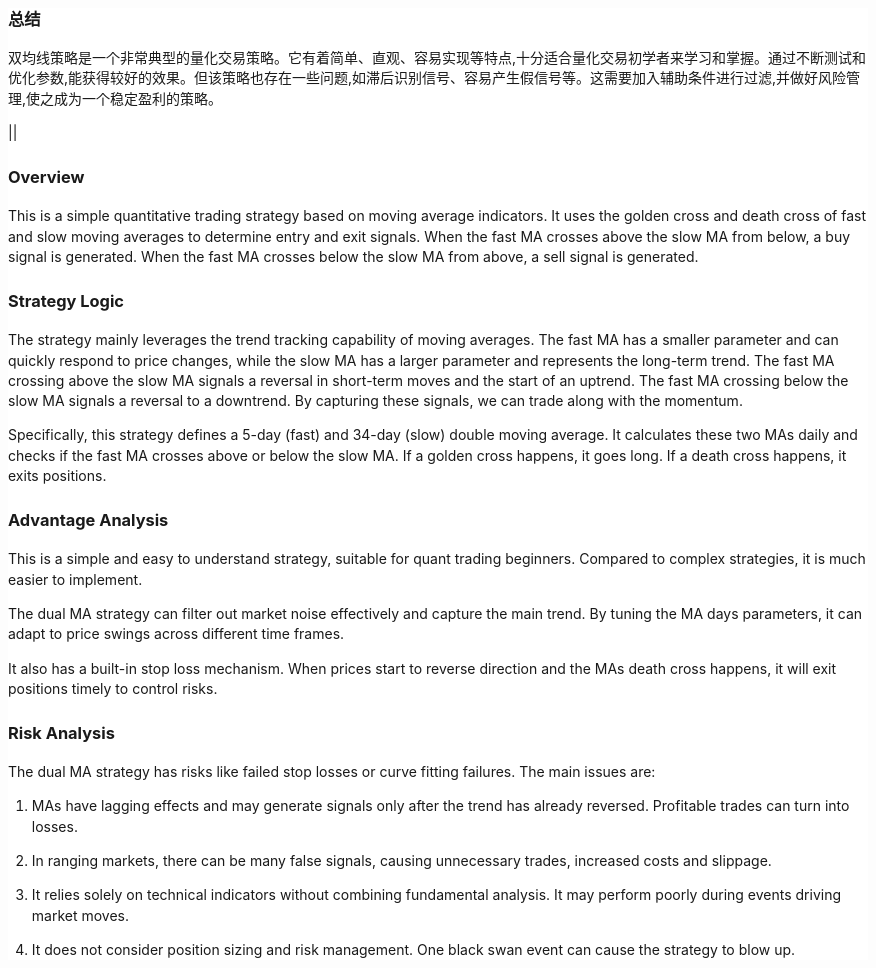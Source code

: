 ### 总结

双均线策略是一个非常典型的量化交易策略。它有着简单、直观、容易实现等特点,十分适合量化交易初学者来学习和掌握。通过不断测试和优化参数,能获得较好的效果。但该策略也存在一些问题,如滞后识别信号、容易产生假信号等。这需要加入辅助条件进行过滤,并做好风险管理,使之成为一个稳定盈利的策略。

||


### Overview

This is a simple quantitative trading strategy based on moving average indicators. It uses the golden cross and death cross of fast and slow moving averages to determine entry and exit signals. When the fast MA crosses above the slow MA from below, a buy signal is generated. When the fast MA crosses below the slow MA from above, a sell signal is generated.

### Strategy Logic

The strategy mainly leverages the trend tracking capability of moving averages. The fast MA has a smaller parameter and can quickly respond to price changes, while the slow MA has a larger parameter and represents the long-term trend. The fast MA crossing above the slow MA signals a reversal in short-term moves and the start of an uptrend. The fast MA crossing below the slow MA signals a reversal to a downtrend. By capturing these signals, we can trade along with the momentum. 

Specifically, this strategy defines a 5-day (fast) and 34-day (slow) double moving average. It calculates these two MAs daily and checks if the fast MA crosses above or below the slow MA. If a golden cross happens, it goes long. If a death cross happens, it exits positions.  

### Advantage Analysis 

This is a simple and easy to understand strategy, suitable for quant trading beginners. Compared to complex strategies, it is much easier to implement.

The dual MA strategy can filter out market noise effectively and capture the main trend. By tuning the MA days parameters, it can adapt to price swings across different time frames.

It also has a built-in stop loss mechanism. When prices start to reverse direction and the MAs death cross happens, it will exit positions timely to control risks.

### Risk Analysis

The dual MA strategy has risks like failed stop losses or curve fitting failures. The main issues are:

1. MAs have lagging effects and may generate signals only after the trend has already reversed. Profitable trades can turn into losses.

2. In ranging markets, there can be many false signals, causing unnecessary trades, increased costs and slippage.

3. It relies solely on technical indicators without combining fundamental analysis. It may perform poorly during events driving market moves. 

4. It does not consider position sizing and risk management. One black swan event can cause the strategy to blow up.

